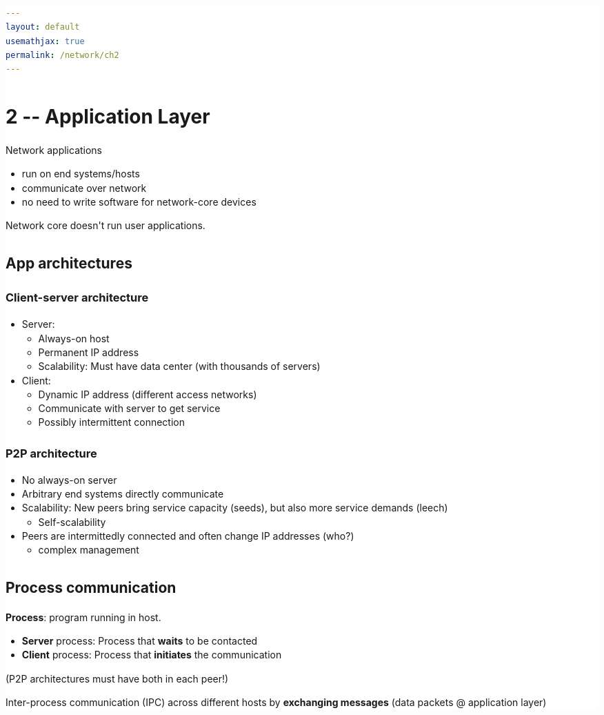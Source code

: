 ```yaml
---
layout: default
usemathjax: true
permalink: /network/ch2
---
```


# 2 -- Application Layer

Network applications

- run on end systems/hosts
- communicate over network
- no need to write software for network-core devices

Network core doesn't run user applications.

## App architectures

### Client-server architecture

- Server:
  - Always-on host
  - Permanent IP address
  - Scalability: Must have data center (with thousands of servers)
- Client:
  - Dynamic IP address (different access networks)
  - Communicate with server to get service
  - Possibly intermittent connection

### P2P architecture

- No always-on server
- Arbitrary end systems directly communicate
- Scalability: New peers bring service capacity (seeds), but also more service demands (leech)
  - Self-scalability
- Peers are intermittedly connected and often change IP addresses (who?) 
  - complex management

## Process communication

**Process**: program running in host. 

- **Server** process: Process that **waits** to be contacted
- **Client** process: Process that **initiates** the communication

(P2P architectures must have both in each peer!)

Inter-process communication (IPC) across different hosts by **exchanging messages** (data packets @ application layer)
